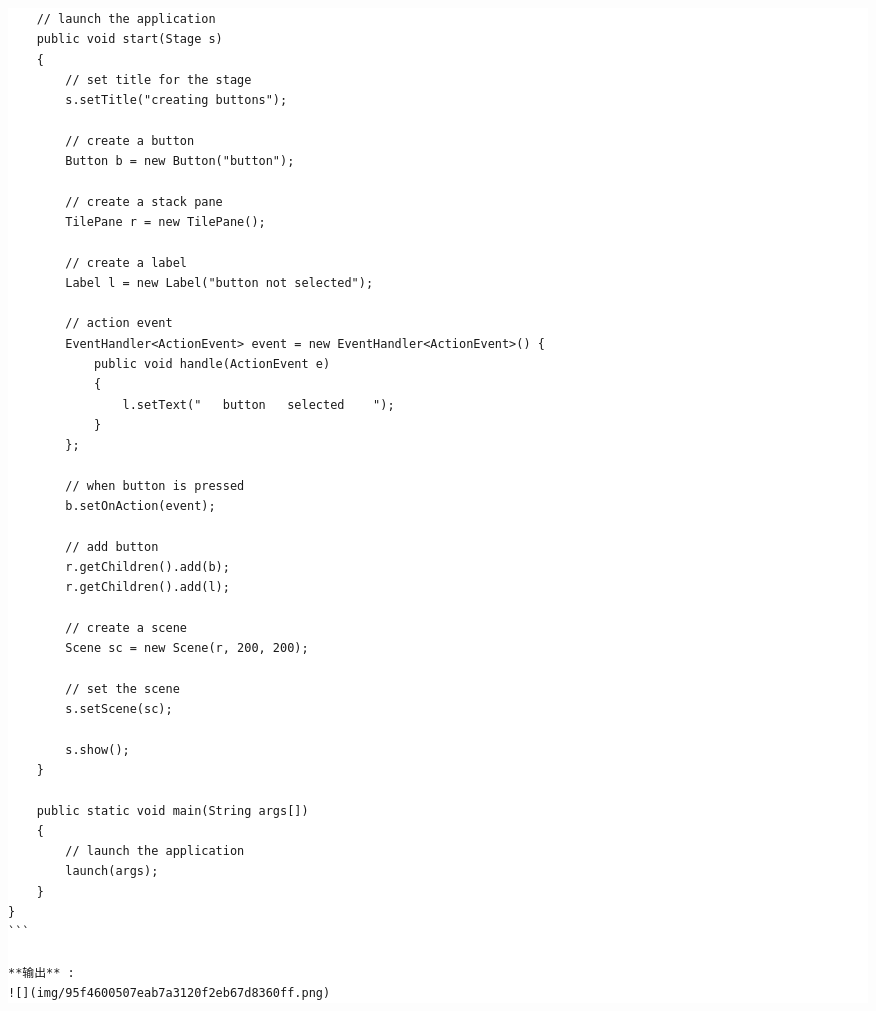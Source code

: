         // launch the application
        public void start(Stage s)
        {
            // set title for the stage
            s.setTitle("creating buttons");

            // create a button
            Button b = new Button("button");

            // create a stack pane
            TilePane r = new TilePane();

            // create a label
            Label l = new Label("button not selected");

            // action event
            EventHandler<ActionEvent> event = new EventHandler<ActionEvent>() {
                public void handle(ActionEvent e)
                {
                    l.setText("   button   selected    ");
                }
            };

            // when button is pressed
            b.setOnAction(event);

            // add button
            r.getChildren().add(b);
            r.getChildren().add(l);

            // create a scene
            Scene sc = new Scene(r, 200, 200);

            // set the scene
            s.setScene(sc);

            s.show();
        }

        public static void main(String args[])
        {
            // launch the application
            launch(args);
        }
    }
    ```

    **输出** :
    ![](img/95f4600507eab7a3120f2eb67d8360ff.png)
